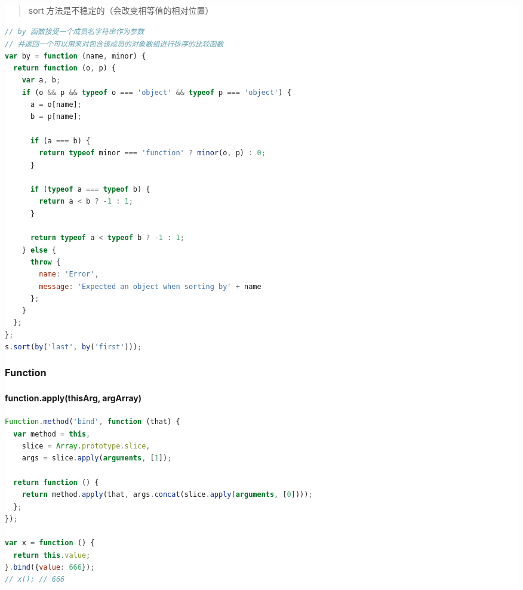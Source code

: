 > sort 方法是不稳定的（会改变相等值的相对位置）

```javascript
// by 函数接受一个成员名字符串作为参数
// 并返回一个可以用来对包含该成员的对象数组进行排序的比较函数
var by = function (name, minor) {
  return function (o, p) {
    var a, b;
    if (o && p && typeof o === 'object' && typeof p === 'object') {
      a = o[name];
      b = p[name];
      
      if (a === b) {
        return typeof minor === 'function' ? minor(o, p) : 0;
      }
      
      if (typeof a === typeof b) {
        return a < b ? -1 : 1;
      }
      
      return typeof a < typeof b ? -1 : 1;
    } else {
      throw {
        name: 'Error',
        message: 'Expected an object when sorting by' + name
      };
    }
  };
};
s.sort(by('last', by('first')));
```

### Function

#### function.apply(thisArg, argArray)

```javascript
Function.method('bind', function (that) {
  var method = this,
    slice = Array.prototype.slice,
    args = slice.apply(arguments, [1]);
    
  return function () {
    return method.apply(that, args.concat(slice.apply(arguments, [0])));
  };
});

var x = function () {
  return this.value;
}.bind({value: 666});
// x(); // 666
```
